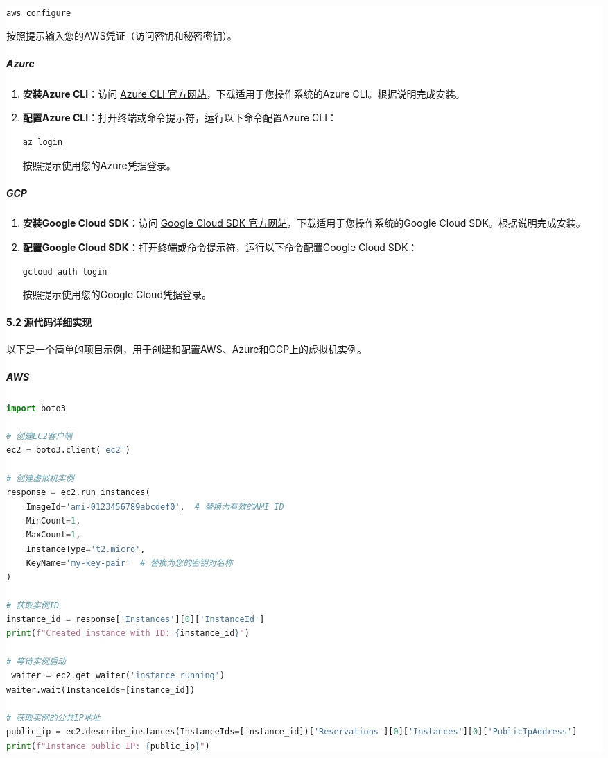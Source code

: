    ```sh
   aws configure
   ```

   按照提示输入您的AWS凭证（访问密钥和秘密密钥）。

##### Azure

1. **安装Azure CLI**：访问 [Azure CLI 官方网站](https://docs.microsoft.com/en-us/cli/azure/install-azure-cli)，下载适用于您操作系统的Azure CLI。根据说明完成安装。

2. **配置Azure CLI**：打开终端或命令提示符，运行以下命令配置Azure CLI：

   ```sh
   az login
   ```

   按照提示使用您的Azure凭据登录。

##### GCP

1. **安装Google Cloud SDK**：访问 [Google Cloud SDK 官方网站](https://cloud.google.com/sdk/docs/install)，下载适用于您操作系统的Google Cloud SDK。根据说明完成安装。

2. **配置Google Cloud SDK**：打开终端或命令提示符，运行以下命令配置Google Cloud SDK：

   ```sh
   gcloud auth login
   ```

   按照提示使用您的Google Cloud凭据登录。

#### 5.2 源代码详细实现

以下是一个简单的项目示例，用于创建和配置AWS、Azure和GCP上的虚拟机实例。

##### AWS

```python
import boto3

# 创建EC2客户端
ec2 = boto3.client('ec2')

# 创建虚拟机实例
response = ec2.run_instances(
    ImageId='ami-0123456789abcdef0',  # 替换为有效的AMI ID
    MinCount=1,
    MaxCount=1,
    InstanceType='t2.micro',
    KeyName='my-key-pair'  # 替换为您的密钥对名称
)

# 获取实例ID
instance_id = response['Instances'][0]['InstanceId']
print(f"Created instance with ID: {instance_id}")

# 等待实例启动
 waiter = ec2.get_waiter('instance_running')
waiter.wait(InstanceIds=[instance_id])

# 获取实例的公共IP地址
public_ip = ec2.describe_instances(InstanceIds=[instance_id])['Reservations'][0]['Instances'][0]['PublicIpAddress']
print(f"Instance public IP: {public_ip}")
```
